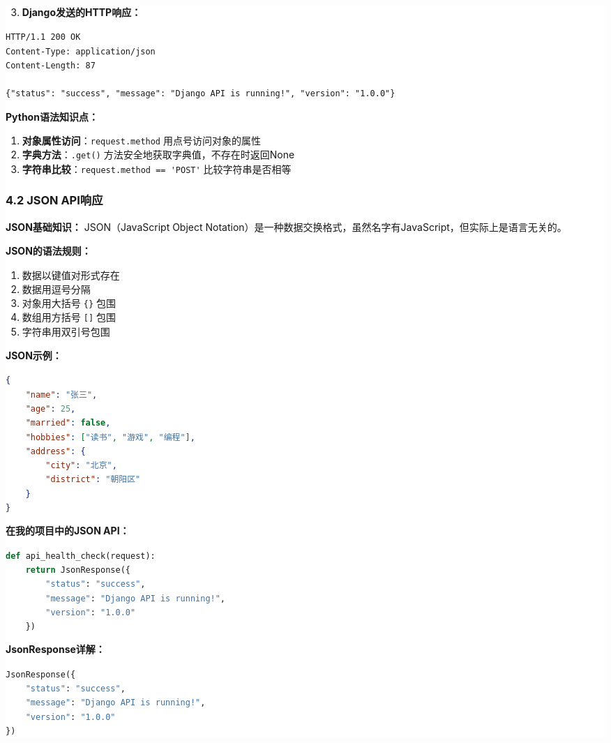 3. **Django发送的HTTP响应：**
```
HTTP/1.1 200 OK
Content-Type: application/json
Content-Length: 87

{"status": "success", "message": "Django API is running!", "version": "1.0.0"}
```

**Python语法知识点：**
1. **对象属性访问**：`request.method` 用点号访问对象的属性
2. **字典方法**：`.get()` 方法安全地获取字典值，不存在时返回None
3. **字符串比较**：`request.method == 'POST'` 比较字符串是否相等

### 4.2 JSON API响应

**JSON基础知识：**
JSON（JavaScript Object Notation）是一种数据交换格式，虽然名字有JavaScript，但实际上是语言无关的。

**JSON的语法规则：**
1. 数据以键值对形式存在
2. 数据用逗号分隔
3. 对象用大括号 `{}` 包围
4. 数组用方括号 `[]` 包围
5. 字符串用双引号包围

**JSON示例：**
```json
{
    "name": "张三",
    "age": 25,
    "married": false,
    "hobbies": ["读书", "游戏", "编程"],
    "address": {
        "city": "北京",
        "district": "朝阳区"
    }
}
```

**在我的项目中的JSON API：**

```python
def api_health_check(request):
    return JsonResponse({
        "status": "success",
        "message": "Django API is running!",
        "version": "1.0.0"
    })
```

**JsonResponse详解：**

```python
JsonResponse({
    "status": "success",
    "message": "Django API is running!",
    "version": "1.0.0"
})
```
